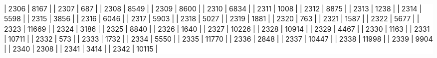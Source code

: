 | 2306 | 8167 |
| 2307 | 687 |
| 2308 | 8549 |
| 2309 | 8600 |
| 2310 | 6834 |
| 2311 | 1008 |
| 2312 | 8875 |
| 2313 | 1238 |
| 2314 | 5598 |
| 2315 | 3856 |
| 2316 | 6046 |
| 2317 | 5903 |
| 2318 | 5027 |
| 2319 | 1881 |
| 2320 | 763 |
| 2321 | 1587 |
| 2322 | 5677 |
| 2323 | 11669 |
| 2324 | 3186 |
| 2325 | 8840 |
| 2326 | 1640 |
| 2327 | 10226 |
| 2328 | 10914 |
| 2329 | 4467 |
| 2330 | 1163 |
| 2331 | 10711 |
| 2332 | 573 |
| 2333 | 1732 |
| 2334 | 5550 |
| 2335 | 11770 |
| 2336 | 2848 |
| 2337 | 10447 |
| 2338 | 11998 |
| 2339 | 9904 |
| 2340 | 2308 |
| 2341 | 3414 |
| 2342 | 10115 |